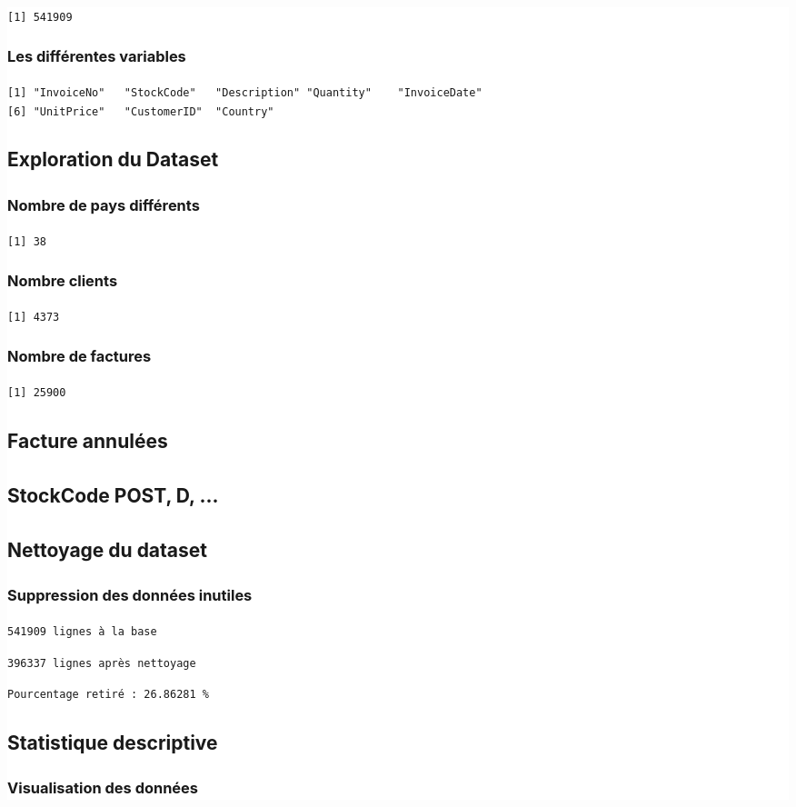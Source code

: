 ```
[1] 541909
```

### Les différentes variables

```
[1] "InvoiceNo"   "StockCode"   "Description" "Quantity"    "InvoiceDate"
[6] "UnitPrice"   "CustomerID"  "Country"    
```


## Exploration du Dataset
### Nombre de pays différents

```
[1] 38
```

### Nombre clients

```
[1] 4373
```
### Nombre de factures

```
[1] 25900
```

## Facture annulées

## StockCode POST, D, ...

## Nettoyage du dataset
### Suppression des données inutiles


```
541909 lignes à la base
```

```
396337 lignes après nettoyage
```

```
Pourcentage retiré : 26.86281 %
```

## Statistique descriptive

### Visualisation des données
